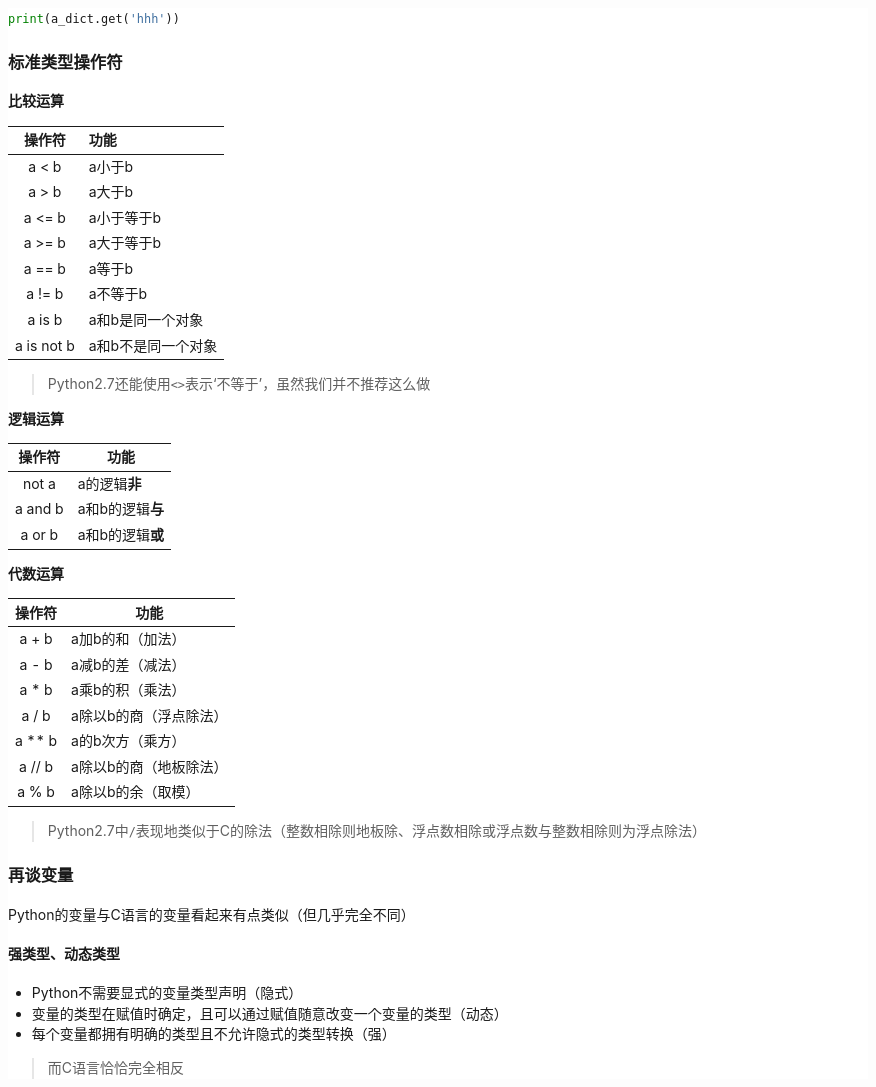 ``` python
print(a_dict.get('hhh'))
```

### 标准类型操作符

**比较运算**

|    操作符     | 功能         |
| :--------: | :--------- |
|   a < b    | a小于b       |
|   a > b    | a大于b       |
|   a <= b   | a小于等于b     |
|  a \>= b   | a大于等于b     |
|   a == b   | a等于b       |
|   a != b   | a不等于b      |
|   a is b   | a和b是同一个对象  |
| a is not b | a和b不是同一个对象 |

> Python2.7还能使用`<>`表示‘不等于’，虽然我们并不推荐这么做

**逻辑运算**

|   操作符   | 功能          |
| :-----: | ----------- |
|  not a  | a的逻辑**非**   |
| a and b | a和b的逻辑**与** |
| a or b  | a和b的逻辑**或** |

**代数运算**

|  操作符   | 功能           |
| :----: | ------------ |
| a + b  | a加b的和（加法）    |
| a - b  | a减b的差（减法）    |
| a * b  | a乘b的积（乘法）    |
| a / b  | a除以b的商（浮点除法） |
| a ** b | a的b次方（乘方）    |
| a // b | a除以b的商（地板除法） |
| a % b  | a除以b的余（取模）   |

> Python2.7中`/`表现地类似于C的除法（整数相除则地板除、浮点数相除或浮点数与整数相除则为浮点除法）

### 再谈变量

Python的变量与C语言的变量看起来有点类似（但几乎完全不同）

#### 强类型、动态类型

- Python不需要显式的变量类型声明（隐式）
- 变量的类型在赋值时确定，且可以通过赋值随意改变一个变量的类型（动态）
- 每个变量都拥有明确的类型且不允许隐式的类型转换（强）

> 而C语言恰恰完全相反
